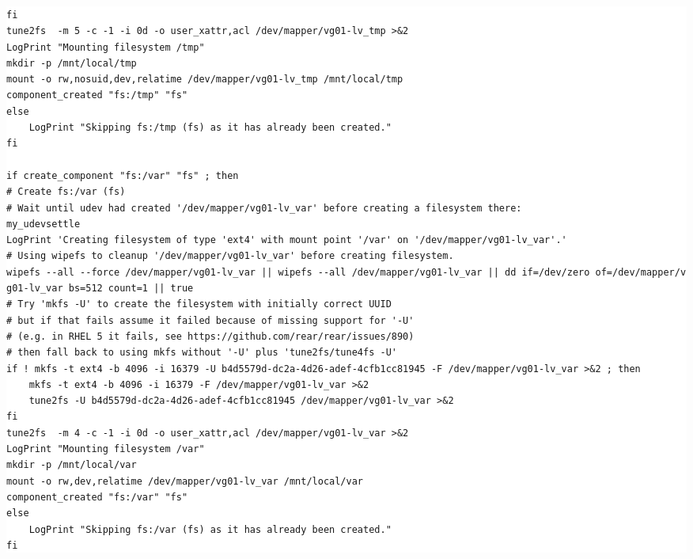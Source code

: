     fi
    tune2fs  -m 5 -c -1 -i 0d -o user_xattr,acl /dev/mapper/vg01-lv_tmp >&2
    LogPrint "Mounting filesystem /tmp"
    mkdir -p /mnt/local/tmp
    mount -o rw,nosuid,dev,relatime /dev/mapper/vg01-lv_tmp /mnt/local/tmp
    component_created "fs:/tmp" "fs"
    else
        LogPrint "Skipping fs:/tmp (fs) as it has already been created."
    fi

    if create_component "fs:/var" "fs" ; then
    # Create fs:/var (fs)
    # Wait until udev had created '/dev/mapper/vg01-lv_var' before creating a filesystem there:
    my_udevsettle
    LogPrint 'Creating filesystem of type 'ext4' with mount point '/var' on '/dev/mapper/vg01-lv_var'.'
    # Using wipefs to cleanup '/dev/mapper/vg01-lv_var' before creating filesystem.
    wipefs --all --force /dev/mapper/vg01-lv_var || wipefs --all /dev/mapper/vg01-lv_var || dd if=/dev/zero of=/dev/mapper/vg01-lv_var bs=512 count=1 || true
    # Try 'mkfs -U' to create the filesystem with initially correct UUID
    # but if that fails assume it failed because of missing support for '-U'
    # (e.g. in RHEL 5 it fails, see https://github.com/rear/rear/issues/890)
    # then fall back to using mkfs without '-U' plus 'tune2fs/tune4fs -U'
    if ! mkfs -t ext4 -b 4096 -i 16379 -U b4d5579d-dc2a-4d26-adef-4cfb1cc81945 -F /dev/mapper/vg01-lv_var >&2 ; then
        mkfs -t ext4 -b 4096 -i 16379 -F /dev/mapper/vg01-lv_var >&2
        tune2fs -U b4d5579d-dc2a-4d26-adef-4cfb1cc81945 /dev/mapper/vg01-lv_var >&2
    fi
    tune2fs  -m 4 -c -1 -i 0d -o user_xattr,acl /dev/mapper/vg01-lv_var >&2
    LogPrint "Mounting filesystem /var"
    mkdir -p /mnt/local/var
    mount -o rw,dev,relatime /dev/mapper/vg01-lv_var /mnt/local/var
    component_created "fs:/var" "fs"
    else
        LogPrint "Skipping fs:/var (fs) as it has already been created."
    fi
